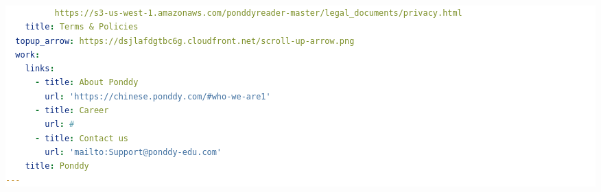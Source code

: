 ```yaml
          https://s3-us-west-1.amazonaws.com/ponddyreader-master/legal_documents/privacy.html
    title: Terms & Policies
  topup_arrow: https://dsjlafdgtbc6g.cloudfront.net/scroll-up-arrow.png
  work:
    links:
      - title: About Ponddy
        url: 'https://chinese.ponddy.com/#who-we-are1'
      - title: Career
        url: #
      - title: Contact us
        url: 'mailto:Support@ponddy-edu.com'
    title: Ponddy
---
```

